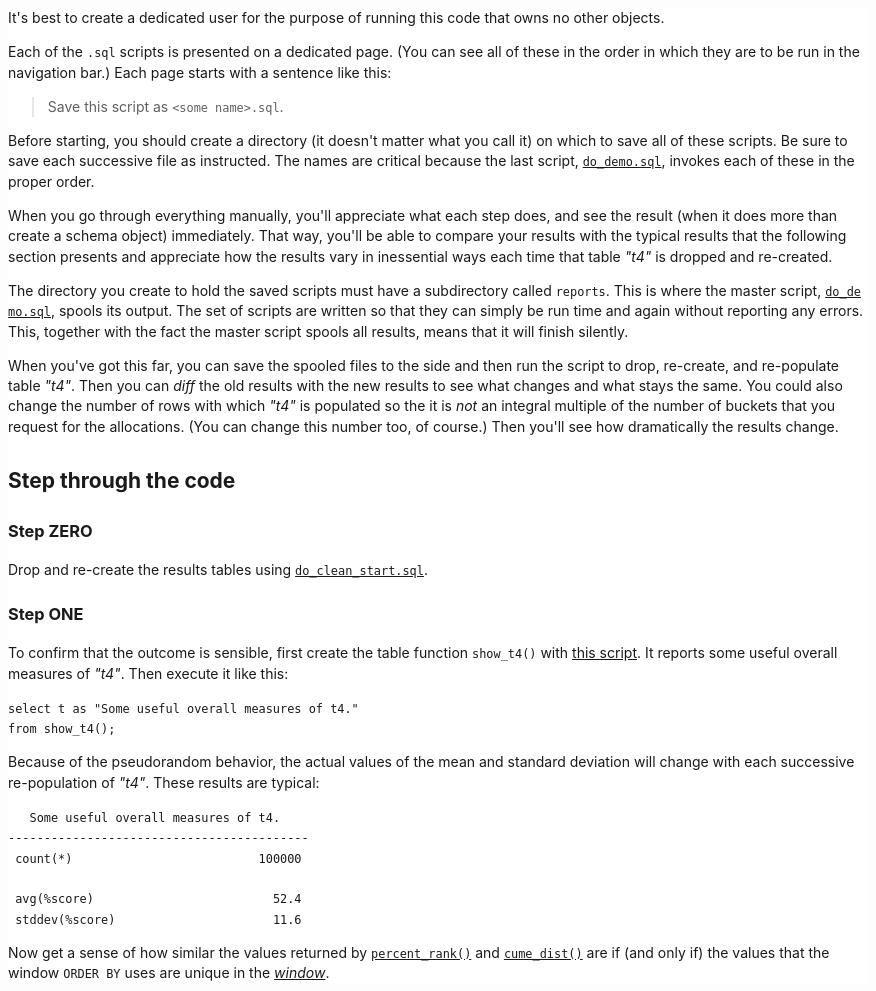 It's best to create a dedicated user for the purpose of running this code that owns no other objects.

Each of the `.sql` scripts is presented on a dedicated page. (You can see all of these in the order in which they are to be run in the navigation bar.) Each page starts with a sentence like this:

> Save this script as `<some name>.sql`.

Before starting, you should create a directory (it doesn't matter what you call it) on which to save all of these scripts. Be sure to save each successive file as instructed. The names are critical because the last script, [`do_demo.sql`](./do-demo/), invokes each of these in the proper order.

When you go through everything manually, you'll appreciate what each step does, and see the result (when it does more than create a schema object) immediately. That way, you'll be able to compare your results with the typical results that the following section presents and appreciate how the results vary in inessential ways each time that table _"t4"_ is dropped and re-created.

The directory you create to hold the saved scripts must have a subdirectory called `reports`. This is where the master script, [`do_demo.sql`](./do-demo/), spools its output. The set of scripts are written so that they can simply be run time and again without reporting any errors. This, together with the fact the master script spools all results, means that it will finish silently.

When you've got this far, you can save the spooled files to the side and then run the script to drop, re-create, and re-populate table _"t4"_. Then you can _diff_ the old results with the new results to see what changes and what stays the same. You could also change the number of rows with which _"t4"_ is populated so the it is _not_ an integral multiple of the number of buckets that you request for the allocations. (You can change this number too, of course.) Then you'll see how dramatically the results change.

## Step through the code

### Step ZERO

Drop and re-create the results tables using [`do_clean_start.sql`](./do-clean-start/).

### Step ONE

To confirm that the outcome is sensible, first create the table function `show_t4()` with [this script](./cr-show-t4/). It reports some useful overall measures of _"t4"_.  Then execute it like this:
```plpgsql
select t as "Some useful overall measures of t4."
from show_t4();
```
Because of the pseudorandom behavior, the actual values of the mean and standard deviation will change with each successive re-population of _"t4"_. These results are typical:
```
   Some useful overall measures of t4.
------------------------------------------
 count(*)                          100000

 avg(%score)                         52.4
 stddev(%score)                      11.6
```
Now get a sense of how similar the values returned by [`percent_rank()`](../function-syntax-semantics/percent-rank-cume-dist-ntile/#percent-rank) and [`cume_dist()`](../function-syntax-semantics/percent-rank-cume-dist-ntile/#cume-dist) are if (and only if) the values that the window `ORDER BY` uses are unique in the [_window_](../invocation-syntax-semantics/#the-window-definition-rule).
